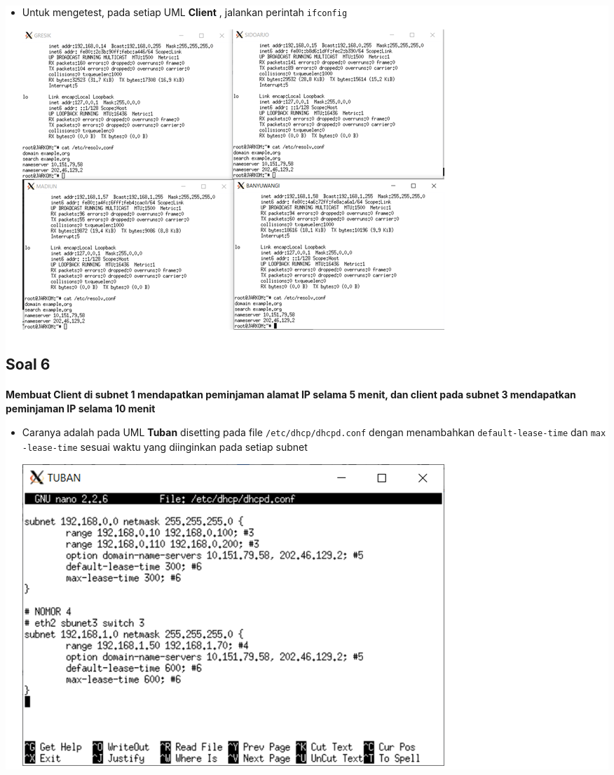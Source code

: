  - Untuk mengetest, pada setiap UML **Client** , jalankan perintah `ifconfig`
 
   ![p](https://github.com/Raferto/Jarkom_Modul3_Lapres_D06/blob/main/images/5.2.png)
   
## Soal 6
 **Membuat Client di subnet 1 mendapatkan peminjaman alamat IP selama 5 menit, dan client pada subnet 3 mendapatkan peminjaman IP selama 10 menit**
 
 - Caranya adalah pada UML **Tuban** disetting pada file `/etc/dhcp/dhcpd.conf` dengan menambahkan `default-lease-time` dan `max-lease-time` sesuai waktu yang diinginkan pada setiap subnet
 
   ![p](https://github.com/Raferto/Jarkom_Modul3_Lapres_D06/blob/main/images/6.1.png)
   